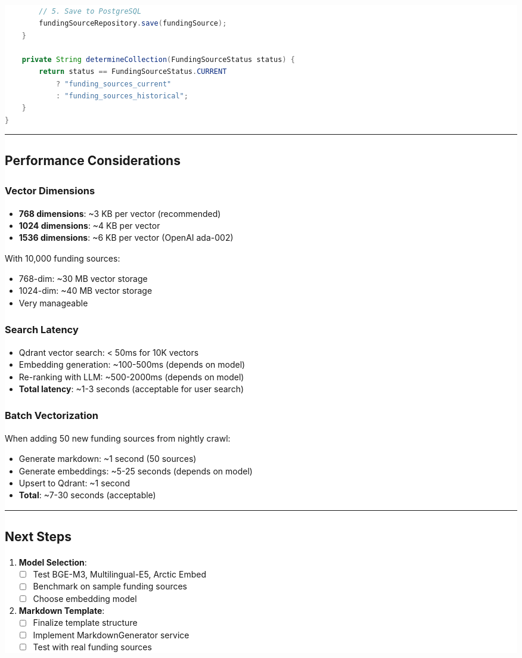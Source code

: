 ```java
        // 5. Save to PostgreSQL
        fundingSourceRepository.save(fundingSource);
    }

    private String determineCollection(FundingSourceStatus status) {
        return status == FundingSourceStatus.CURRENT
            ? "funding_sources_current"
            : "funding_sources_historical";
    }
}
```

---

## Performance Considerations

### Vector Dimensions

- **768 dimensions**: ~3 KB per vector (recommended)
- **1024 dimensions**: ~4 KB per vector
- **1536 dimensions**: ~6 KB per vector (OpenAI ada-002)

With 10,000 funding sources:
- 768-dim: ~30 MB vector storage
- 1024-dim: ~40 MB vector storage
- Very manageable

### Search Latency

- Qdrant vector search: < 50ms for 10K vectors
- Embedding generation: ~100-500ms (depends on model)
- Re-ranking with LLM: ~500-2000ms (depends on model)
- **Total latency**: ~1-3 seconds (acceptable for user search)

### Batch Vectorization

When adding 50 new funding sources from nightly crawl:
- Generate markdown: ~1 second (50 sources)
- Generate embeddings: ~5-25 seconds (depends on model)
- Upsert to Qdrant: ~1 second
- **Total**: ~7-30 seconds (acceptable)

---

## Next Steps

1. **Model Selection**:
   - [ ] Test BGE-M3, Multilingual-E5, Arctic Embed
   - [ ] Benchmark on sample funding sources
   - [ ] Choose embedding model

2. **Markdown Template**:
   - [ ] Finalize template structure
   - [ ] Implement MarkdownGenerator service
   - [ ] Test with real funding sources
